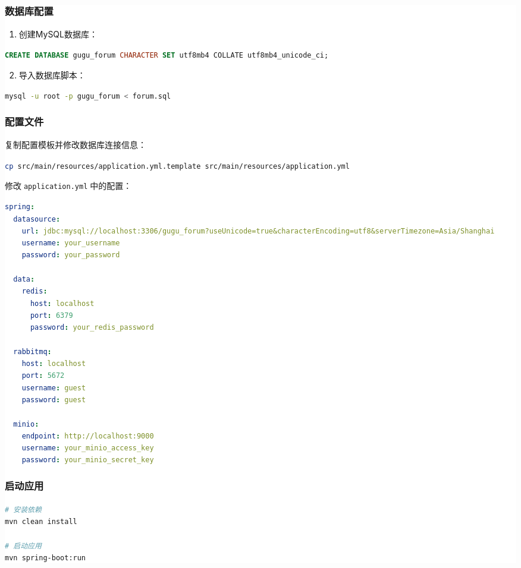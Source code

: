 ### 数据库配置

1. 创建MySQL数据库：
```sql
CREATE DATABASE gugu_forum CHARACTER SET utf8mb4 COLLATE utf8mb4_unicode_ci;
```

2. 导入数据库脚本：
```bash
mysql -u root -p gugu_forum < forum.sql
```

### 配置文件

复制配置模板并修改数据库连接信息：

```bash
cp src/main/resources/application.yml.template src/main/resources/application.yml
```

修改 `application.yml` 中的配置：

```yaml
spring:
  datasource:
    url: jdbc:mysql://localhost:3306/gugu_forum?useUnicode=true&characterEncoding=utf8&serverTimezone=Asia/Shanghai
    username: your_username
    password: your_password
    
  data:
    redis:
      host: localhost
      port: 6379
      password: your_redis_password
      
  rabbitmq:
    host: localhost
    port: 5672
    username: guest
    password: guest
    
  minio:
    endpoint: http://localhost:9000
    username: your_minio_access_key
    password: your_minio_secret_key
```

### 启动应用

```bash
# 安装依赖
mvn clean install

# 启动应用
mvn spring-boot:run
```
